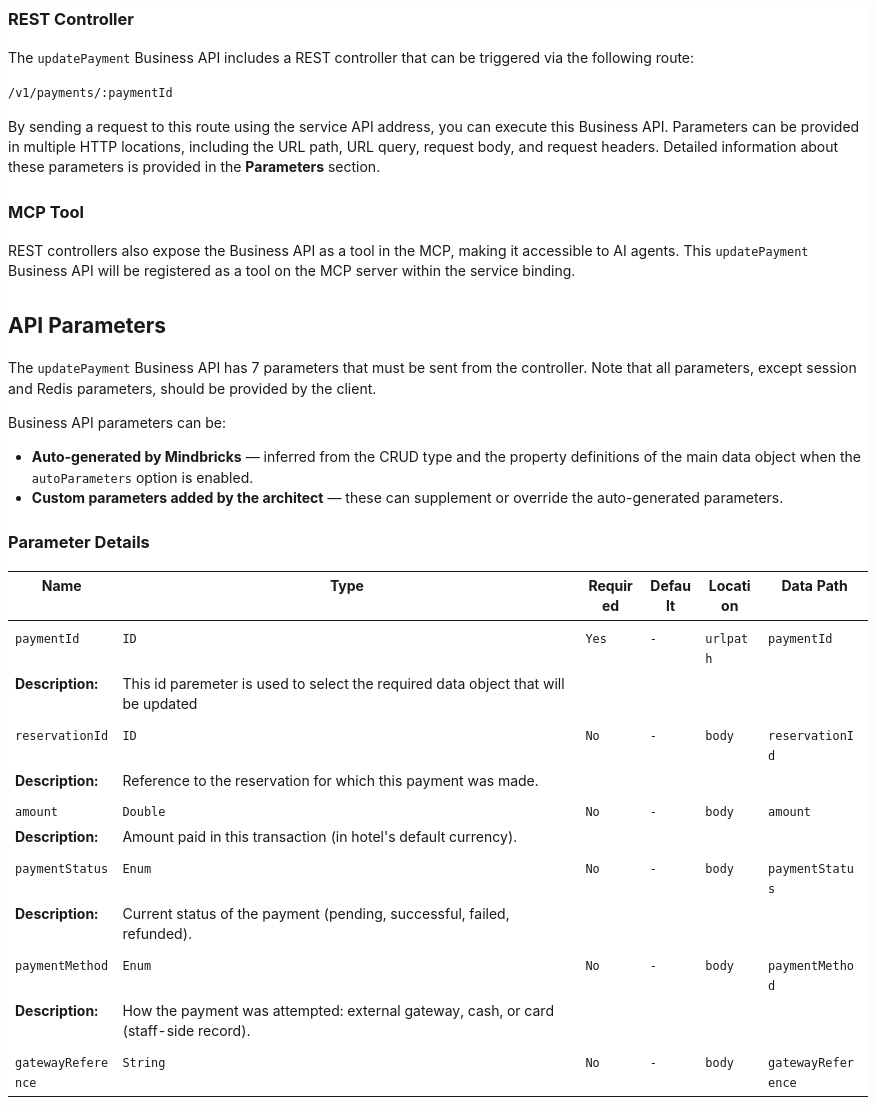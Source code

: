 ### REST Controller

The `updatePayment` Business API includes a REST controller that can be triggered via the following route:

`/v1/payments/:paymentId`

By sending a request to this route using the service API address, you can execute this Business API. Parameters can be provided in multiple HTTP locations, including the URL path, URL query, request body, and request headers. Detailed information about these parameters is provided in the **Parameters** section.




### MCP Tool

REST controllers also expose the Business API as a tool in the MCP, making it accessible to AI agents. This `updatePayment` Business API will be registered as a tool on the MCP server within the service binding.

## API Parameters

The `updatePayment` Business API has 7 parameters that must be sent from the controller. Note that all parameters, except session and Redis parameters, should be provided by the client.

Business API parameters can be:

* **Auto-generated by Mindbricks** — inferred from the CRUD type and the property definitions of the main data object when the `autoParameters` option is enabled.
* **Custom parameters added by the architect** — these can supplement or override the auto-generated parameters.

### Parameter Details

| Name                                            | Type                  | Required                               | Default                                                              | Location                    | Data Path                      |  
| ----------------------------------------------- | --------------------- | -------------------------------------- | -------------------------------------------------------------------- | --------------------------- | ------------------------------ |
|  |                       |                                        |                                                                      |                             |                                | 
| `paymentId`                             | `ID`   | `Yes` | `-` | `urlpath` | `paymentId` |
| **Description:**                                | This id paremeter is used to select the required data object that will be updated |                              |                                                                      |                             |                                | 
|  |                       |                                        |                                                                      |                             |                                | 
| `reservationId`                             | `ID`   | `No` | `-` | `body` | `reservationId` |
| **Description:**                                | Reference to the reservation for which this payment was made. |                              |                                                                      |                             |                                | 
|  |                       |                                        |                                                                      |                             |                                | 
| `amount`                             | `Double`   | `No` | `-` | `body` | `amount` |
| **Description:**                                | Amount paid in this transaction (in hotel's default currency). |                              |                                                                      |                             |                                | 
|  |                       |                                        |                                                                      |                             |                                | 
| `paymentStatus`                             | `Enum`   | `No` | `-` | `body` | `paymentStatus` |
| **Description:**                                | Current status of the payment (pending, successful, failed, refunded). |                              |                                                                      |                             |                                | 
|  |                       |                                        |                                                                      |                             |                                | 
| `paymentMethod`                             | `Enum`   | `No` | `-` | `body` | `paymentMethod` |
| **Description:**                                | How the payment was attempted: external gateway, cash, or card (staff-side record). |                              |                                                                      |                             |                                | 
|  |                       |                                        |                                                                      |                             |                                | 
| `gatewayReference`                             | `String`   | `No` | `-` | `body` | `gatewayReference` |